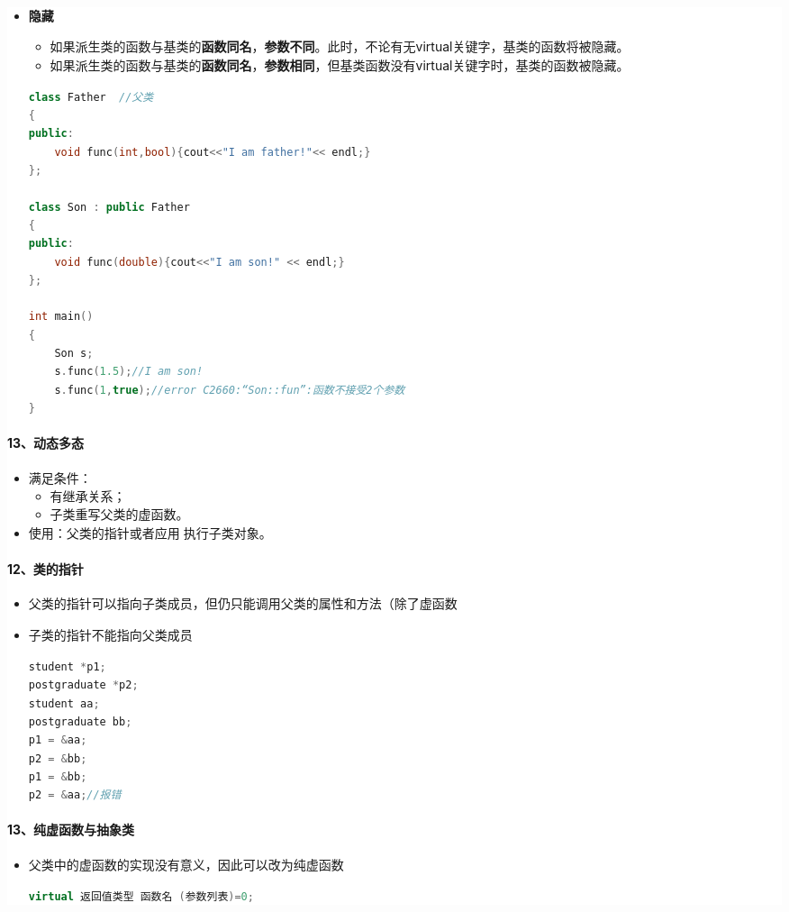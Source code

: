 

- **隐藏**

  - 如果派生类的函数与基类的**函数同名**，**参数不同**。此时，不论有无virtual关键字，基类的函数将被隐藏。
  - 如果派生类的函数与基类的**函数同名**，**参数相同**，但基类函数没有virtual关键字时，基类的函数被隐藏。

  ```C++
  class Father  //父类
  {
  public:
      void func(int,bool){cout<<"I am father!"<< endl;}
  };
  
  class Son : public Father
  {
  public:
      void func(double){cout<<"I am son!" << endl;}
  };
  
  int main()
  {
      Son s;
      s.func(1.5);//I am son!
      s.func(1,true);//error C2660:“Son::fun”:函数不接受2个参数
  }
  ```

#### 13、动态多态

- 满足条件：
  -  有继承关系；
  -  子类重写父类的虚函数。
- 使用：父类的指针或者应用 执行子类对象。

#### 12、类的指针

- 父类的指针可以指向子类成员，但仍只能调用父类的属性和方法（除了虚函数

- 子类的指针不能指向父类成员

  ```C++
  student *p1;
  postgraduate *p2;
  student aa;
  postgraduate bb;
  p1 = &aa;
  p2 = &bb;
  p1 = &bb;
  p2 = &aa;//报错
  ```

#### 13、纯虚函数与抽象类

- 父类中的虚函数的实现没有意义，因此可以改为纯虚函数

  ```C++
  virtual 返回值类型 函数名 (参数列表)=0;
  ```
